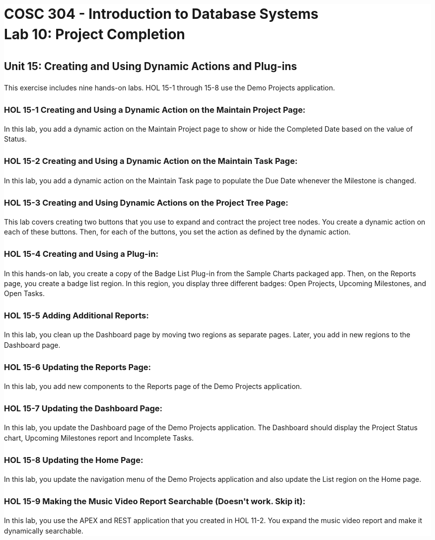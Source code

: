 # COSC 304 - Introduction to Database Systems<br>Lab 10: Project Completion

## Unit 15: Creating and Using Dynamic Actions and Plug-ins

This exercise includes nine hands-on labs. HOL 15-1 through 15-8 use the Demo Projects application.

### HOL 15-1 Creating and Using a Dynamic Action on the Maintain Project Page: 
In this lab, you add a dynamic action on the Maintain Project page to show or hide the Completed Date based on the value of Status.

### HOL 15-2 Creating and Using a Dynamic Action on the Maintain Task Page: 
In this lab, you add a dynamic action on the Maintain Task page to populate the Due Date whenever the Milestone is changed.

### HOL 15-3 Creating and Using Dynamic Actions on the Project Tree Page: 
This lab covers creating two buttons that you use to expand and contract the project tree nodes. You create a dynamic action on each of these buttons. Then, for each of the buttons, you set the action as defined by the dynamic action.

### HOL 15-4 Creating and Using a Plug-in: 
In this hands-on lab, you create a copy of the Badge List Plug-in from the Sample Charts packaged app. Then, on the Reports page, you create a badge list region. In this region, you display three different badges: Open Projects, Upcoming Milestones, and Open Tasks.

### HOL 15-5 Adding Additional Reports: 
In this lab, you clean up the Dashboard page by moving two regions as separate pages. Later, you add in new regions to the Dashboard page.

### HOL 15-6 Updating the Reports Page: 
In this lab, you add new components to the Reports page of the Demo Projects application.

### HOL 15-7 Updating the Dashboard Page: 
In this lab, you update the Dashboard page of the Demo Projects application. The Dashboard should display the Project Status chart, Upcoming Milestones report and Incomplete Tasks.

### HOL 15-8 Updating the Home Page: 
In this lab, you update the navigation menu of the Demo Projects application and also update the List region on the Home page.

### HOL 15-9 Making the Music Video Report Searchable (Doesn't work. Skip it): 
In this lab, you use the APEX and REST application that you created in HOL 11-2. You expand the music video report and make it dynamically searchable.
